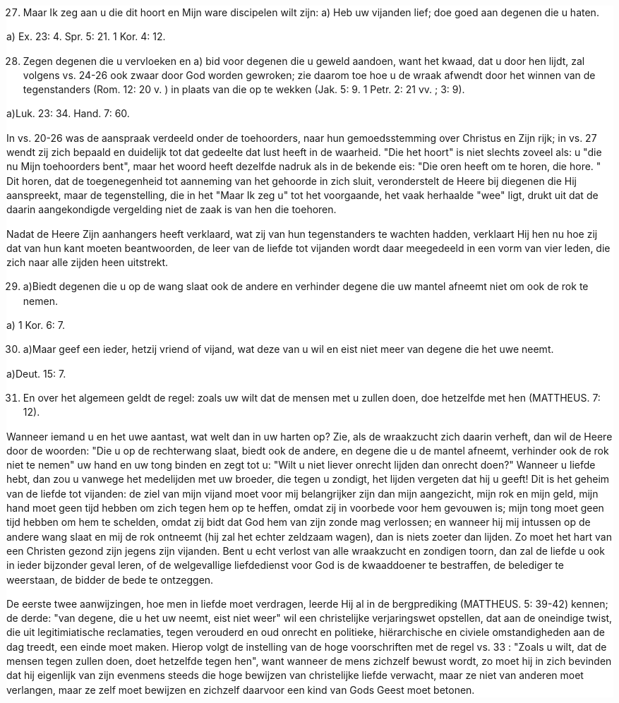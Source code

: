 27. Maar Ik zeg aan u die dit hoort en Mijn ware discipelen wilt zijn: a) Heb uw vijanden lief; doe goed aan degenen die u haten.

a) Ex. 23: 4. Spr. 5: 21. 1 Kor. 4: 12.

28. Zegen degenen die u vervloeken en a) bid voor degenen die u geweld aandoen, want het kwaad, dat u door hen lijdt, zal volgens vs. 24-26 ook zwaar door God worden gewroken; zie daarom toe hoe u de wraak afwendt door het winnen van de tegenstanders (Rom. 12: 20 v. ) in plaats van die op te wekken (Jak. 5: 9. 1 Petr. 2: 21 vv. ; 3: 9).

a)Luk. 23: 34. Hand. 7: 60.

In vs. 20-26 was de aanspraak verdeeld onder de toehoorders, naar hun gemoedsstemming over Christus en Zijn rijk; in vs. 27 wendt zij zich bepaald en duidelijk tot dat gedeelte dat lust heeft in de waarheid. "Die het hoort" is niet slechts zoveel als: u "die nu Mijn toehoorders bent", maar het woord heeft dezelfde nadruk als in de bekende eis: "Die oren heeft om te horen, die hore. " Dit horen, dat de toegenegenheid tot aanneming van het gehoorde in zich sluit, veronderstelt de Heere bij diegenen die Hij aanspreekt, maar de tegenstelling, die in het "Maar Ik zeg u" tot het voorgaande, het vaak herhaalde "wee" ligt, drukt uit dat de daarin aangekondigde vergelding niet de zaak is van hen die toehoren.

Nadat de Heere Zijn aanhangers heeft verklaard, wat zij van hun tegenstanders te wachten hadden, verklaart Hij hen nu hoe zij dat van hun kant moeten beantwoorden, de leer van de liefde tot vijanden wordt daar meegedeeld in een vorm van vier leden, die zich naar alle zijden heen uitstrekt.

29. a)Biedt degenen die u op de wang slaat ook de andere en verhinder degene die uw mantel afneemt niet om ook de rok te nemen.

a) 1 Kor. 6: 7.

30. a)Maar geef een ieder, hetzij vriend of vijand, wat deze van u wil en eist niet meer van degene die het uwe neemt.

a)Deut. 15: 7.

31. En over het algemeen geldt de regel: zoals uw wilt dat de mensen met u zullen doen, doe hetzelfde met hen (MATTHEUS. 7: 12).

Wanneer iemand u en het uwe aantast, wat welt dan in uw harten op? Zie, als de wraakzucht zich daarin verheft, dan wil de Heere door de woorden: "Die u op de rechterwang slaat, biedt ook de andere, en degene die u de mantel afneemt, verhinder ook de rok niet te nemen" uw hand en uw tong binden en zegt tot u: "Wilt u niet liever onrecht lijden dan onrecht doen?" Wanneer u liefde hebt, dan zou u vanwege het medelijden met uw broeder, die tegen u zondigt, het lijden vergeten dat hij u geeft! Dit is het geheim van de liefde tot vijanden: de ziel van mijn vijand moet voor mij belangrijker zijn dan mijn aangezicht, mijn rok en mijn geld, mijn hand moet geen tijd hebben om zich tegen hem op te heffen, omdat zij in voorbede voor hem gevouwen is; mijn tong moet geen tijd hebben om hem te schelden, omdat zij bidt dat God hem van zijn zonde mag verlossen; en wanneer hij mij intussen op de andere wang slaat en mij de rok ontneemt (hij zal het echter zeldzaam wagen), dan is niets zoeter dan lijden. Zo moet het hart van een Christen gezond zijn jegens zijn vijanden. Bent u echt verlost van alle wraakzucht en zondigen toorn, dan zal de liefde u ook in ieder bijzonder geval leren, of de welgevallige liefdedienst voor God is de kwaaddoener te bestraffen, de belediger te weerstaan, de bidder de bede te ontzeggen.

De eerste twee aanwijzingen, hoe men in liefde moet verdragen, leerde Hij al in de bergprediking (MATTHEUS. 5: 39-42) kennen; de derde: "van degene, die u het uw neemt, eist niet weer" wil een christelijke verjaringswet opstellen, dat aan de oneindige twist, die uit legitimiatische reclamaties, tegen verouderd en oud onrecht en politieke, hiërarchische en civiele omstandigheden aan de dag treedt, een einde moet maken. Hierop volgt de instelling van de hoge voorschriften met de regel vs. 33 : "Zoals u wilt, dat de mensen tegen zullen doen, doet hetzelfde tegen hen", want wanneer de mens zichzelf bewust wordt, zo moet hij in zich bevinden dat hij eigenlijk van zijn evenmens steeds die hoge bewijzen van christelijke liefde verwacht, maar ze niet van anderen moet verlangen, maar ze zelf moet bewijzen en zichzelf daarvoor een kind van Gods Geest moet betonen.
